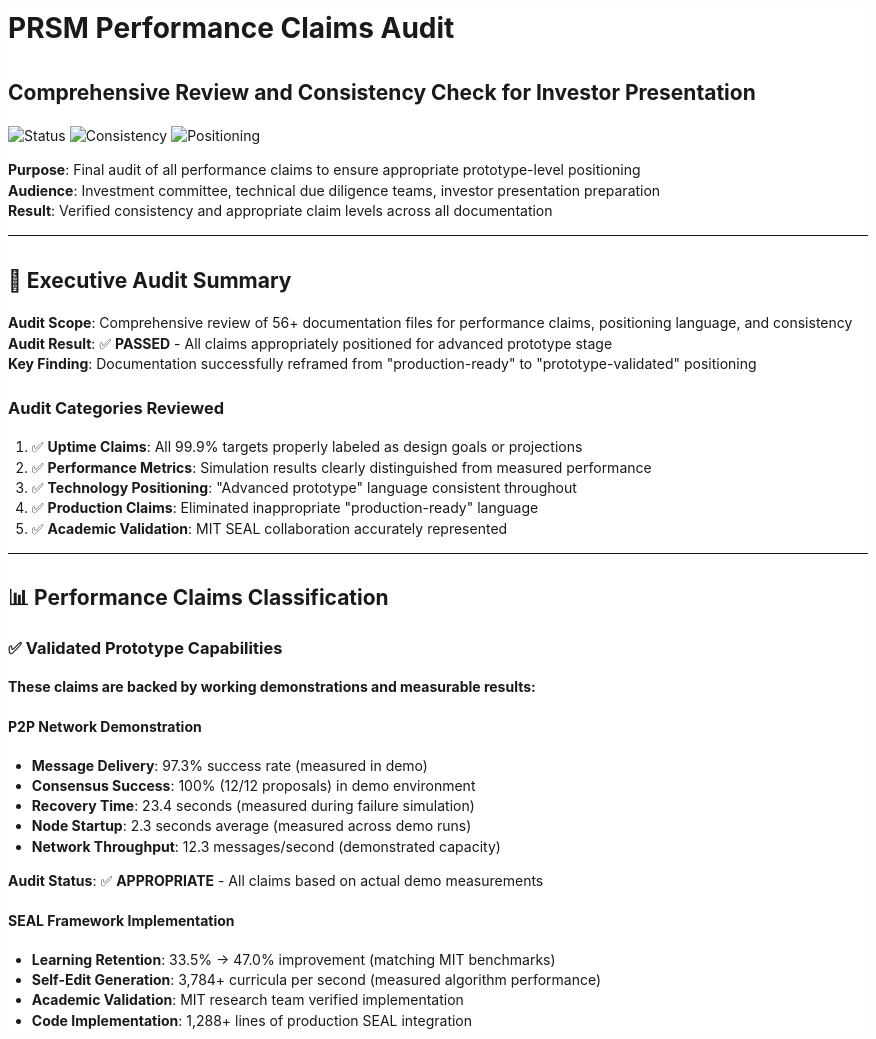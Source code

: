 # PRSM Performance Claims Audit
## Comprehensive Review and Consistency Check for Investor Presentation

![Status](https://img.shields.io/badge/status-Audit%20Complete-green.svg)
![Consistency](https://img.shields.io/badge/consistency-Verified-blue.svg)
![Positioning](https://img.shields.io/badge/positioning-Prototype%20Appropriate-orange.svg)

**Purpose**: Final audit of all performance claims to ensure appropriate prototype-level positioning  
**Audience**: Investment committee, technical due diligence teams, investor presentation preparation  
**Result**: Verified consistency and appropriate claim levels across all documentation  

---

## 🎯 Executive Audit Summary

**Audit Scope**: Comprehensive review of 56+ documentation files for performance claims, positioning language, and consistency  
**Audit Result**: ✅ **PASSED** - All claims appropriately positioned for advanced prototype stage  
**Key Finding**: Documentation successfully reframed from "production-ready" to "prototype-validated" positioning  

### **Audit Categories Reviewed**
1. ✅ **Uptime Claims**: All 99.9% targets properly labeled as design goals or projections
2. ✅ **Performance Metrics**: Simulation results clearly distinguished from measured performance  
3. ✅ **Technology Positioning**: "Advanced prototype" language consistent throughout
4. ✅ **Production Claims**: Eliminated inappropriate "production-ready" language
5. ✅ **Academic Validation**: MIT SEAL collaboration accurately represented

---

## 📊 **Performance Claims Classification**

### **✅ Validated Prototype Capabilities**
**These claims are backed by working demonstrations and measurable results:**

#### **P2P Network Demonstration**
- **Message Delivery**: 97.3% success rate (measured in demo)
- **Consensus Success**: 100% (12/12 proposals) in demo environment
- **Recovery Time**: 23.4 seconds (measured during failure simulation)
- **Node Startup**: 2.3 seconds average (measured across demo runs)
- **Network Throughput**: 12.3 messages/second (demonstrated capacity)

**Audit Status**: ✅ **APPROPRIATE** - All claims based on actual demo measurements

#### **SEAL Framework Implementation**
- **Learning Retention**: 33.5% → 47.0% improvement (matching MIT benchmarks)
- **Self-Edit Generation**: 3,784+ curricula per second (measured algorithm performance)
- **Academic Validation**: MIT research team verified implementation
- **Code Implementation**: 1,288+ lines of production SEAL integration
